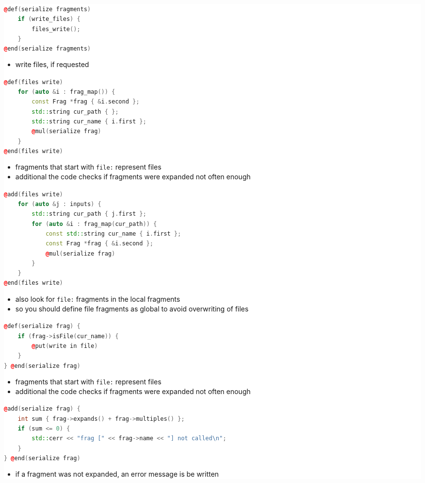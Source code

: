 ```c++
@def(serialize fragments)
	if (write_files) {
		files_write();
	}
@end(serialize fragments)
```
* write files, if requested

```c++
@def(files write)
	for (auto &i : frag_map()) {
		const Frag *frag { &i.second };
		std::string cur_path { };
		std::string cur_name { i.first };
		@mul(serialize frag)
	}
@end(files write)
```
* fragments that start with `file:` represent files
* additional the code checks if fragments were expanded not often enough

```c++
@add(files write)
	for (auto &j : inputs) {
		std::string cur_path { j.first };
		for (auto &i : frag_map(cur_path)) {
			const std::string cur_name { i.first };
			const Frag *frag { &i.second };
			@mul(serialize frag)
		}
	}
@end(files write)
```
* also look for `file:` fragments in the local fragments
* so you should define file fragments as global to avoid overwriting of
  files

```c++
@def(serialize frag) {
	if (frag->isFile(cur_name)) {
		@put(write in file)
	}
} @end(serialize frag)
```
* fragments that start with `file:` represent files
* additional the code checks if fragments were expanded not often enough

```c++
@add(serialize frag) {
	int sum { frag->expands() + frag->multiples() };
	if (sum <= 0) {
		std::cerr << "frag [" << frag->name << "] not called\n";
	}
} @end(serialize frag)
```
* if a fragment was not expanded, an error message is be written
